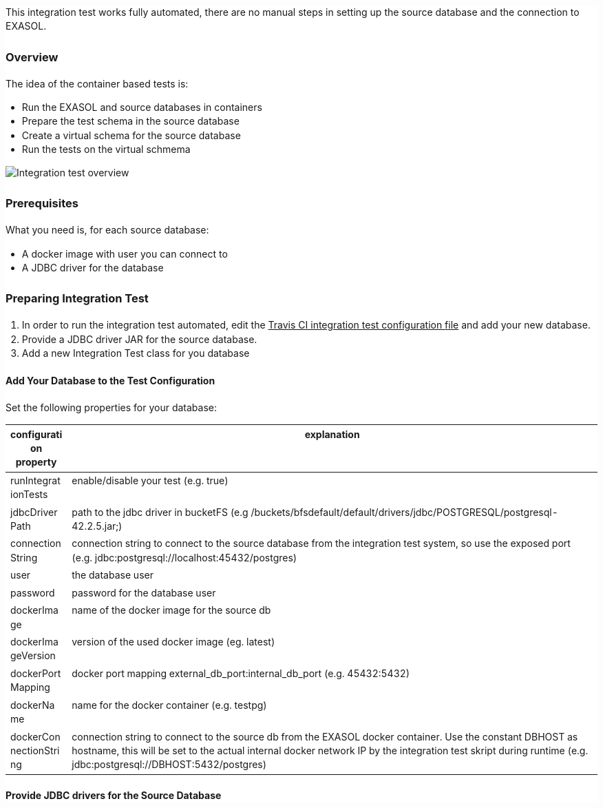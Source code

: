 This integration test works fully automated, there are no manual steps in setting up the source database and the connection to EXASOL.

### Overview

The idea of the container based tests is:
* Run the EXASOL and source databases in containers
* Prepare the test schema in the source database
* Create a virtual schema for the source database
* Run the tests on the virtual schmema

![Integration test overview](images/integrationtest_overview.png)


### Prerequisites

What you need is, for each source database:

* A docker image with user you can connect to
* A JDBC driver for the database

### Preparing Integration Test

1. In order to run the integration test automated, edit the  [Travis CI integration test configuration file](../integration-test-data/integration-test-travis.yaml) and add your new database.
2. Provide a JDBC driver JAR for the source database.
3. Add a new Integration Test class for you database

#### Add Your Database to the Test Configuration
Set the following properties for your database:

| configuration property | explanation |
|------------------------|-------------|
| runIntegrationTests |    enable/disable your test (e.g. true)|
| jdbcDriverPath |         path to the jdbc driver in bucketFS (e.g /buckets/bfsdefault/default/drivers/jdbc/POSTGRESQL/postgresql-42.2.5.jar;)|
| connectionString |       connection string to connect to the source database from the integration test system, so use the exposed port (e.g. jdbc:postgresql://localhost:45432/postgres)|
| user |                   the database user|
| password |               password for the database user|
| dockerImage |            name of the docker image for the source db|
| dockerImageVersion |     version of the used docker image (eg. latest)|
| dockerPortMapping |      docker port mapping external_db_port:internal_db_port (e.g. 45432:5432)|
| dockerName |             name for the docker container (e.g. testpg)|
| dockerConnectionString | connection string to connect to the source db from the EXASOL docker container. Use the constant DBHOST as hostname, this will be set to the actual internal docker network IP by the integration test skript during runtime (e.g. jdbc:postgresql://DBHOST:5432/postgres)|

#### Provide JDBC drivers for the Source Database
